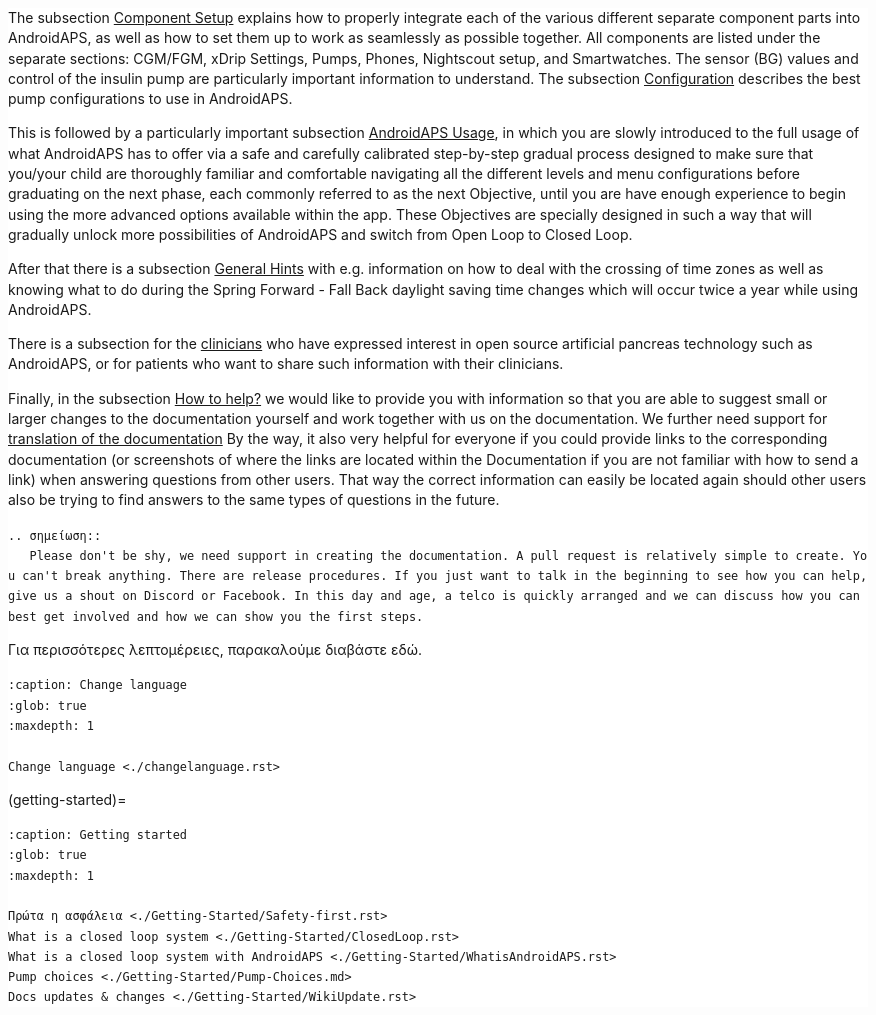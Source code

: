 The subsection [Component Setup](Configuration/BG-Source.html) explains how to properly integrate each of the various different separate component parts into AndroidAPS, as well as how to set them up to work as seamlessly as possible together. All components are listed under the separate sections: CGM/FGM, xDrip Settings, Pumps, Phones, Nightscout setup, and Smartwatches. The sensor (BG) values and control of the insulin pump are particularly important information to understand. The subsection [Configuration](Configuration/BG-Source.html) describes the best pump configurations to use in AndroidAPS.

This is followed by a particularly important subsection [AndroidAPS Usage](Getting-Started/Screenshots.html), in which you are slowly introduced to the full usage of what AndroidAPS has to offer via a safe and carefully calibrated step-by-step gradual process designed to make sure that you/your child are thoroughly familiar and comfortable navigating all the different levels and menu configurations before graduating on the next phase, each commonly referred to as the next Objective, until you are have enough experience to begin using the more advanced options available within the app. These Objectives are specially designed in such a way that will gradually unlock more possibilities of AndroidAPS and switch from Open Loop to Closed Loop.

After that there is a subsection [General Hints](Usage/Timezone-traveling.html) with e.g. information on how to deal with the crossing of time zones as well as knowing what to do during the Spring Forward - Fall Back daylight saving time changes which will occur twice a year while using AndroidAPS.

There is a subsection for the [clinicians](Resources/clinician-guide-to-AndroidAPS.html) who have expressed interest in open source artificial pancreas technology such as AndroidAPS, or for patients who want to share such information with their clinicians.

Finally, in the subsection [How to help?](make-a-PR.html) we would like to provide you with information so that you are able to suggest small or larger changes to the documentation yourself and work together with us on the documentation. We further need support for [translation of the documentation](translations.html) By the way, it also very helpful for everyone if you could provide links to the corresponding documentation (or screenshots of where the links are located within the Documentation if you are not familiar with how to send a link) when answering questions from other users. That way the correct information can easily be located again should other users also be trying to find answers to the same types of questions in the future.

```{eval-rst}
.. σημείωση::
   Please don't be shy, we need support in creating the documentation. A pull request is relatively simple to create. You can't break anything. There are release procedures. If you just want to talk in the beginning to see how you can help, give us a shout on Discord or Facebook. In this day and age, a telco is quickly arranged and we can discuss how you can best get involved and how we can show you the first steps.
```

Για περισσότερες λεπτομέρειες, παρακαλούμε διαβάστε εδώ.

```{toctree}
:caption: Change language
:glob: true
:maxdepth: 1

Change language <./changelanguage.rst>
```

(getting-started)=

```{toctree}
:caption: Getting started
:glob: true
:maxdepth: 1

Πρώτα η ασφάλεια <./Getting-Started/Safety-first.rst>
What is a closed loop system <./Getting-Started/ClosedLoop.rst>
What is a closed loop system with AndroidAPS <./Getting-Started/WhatisAndroidAPS.rst>
Pump choices <./Getting-Started/Pump-Choices.md>
Docs updates & changes <./Getting-Started/WikiUpdate.rst>
```
